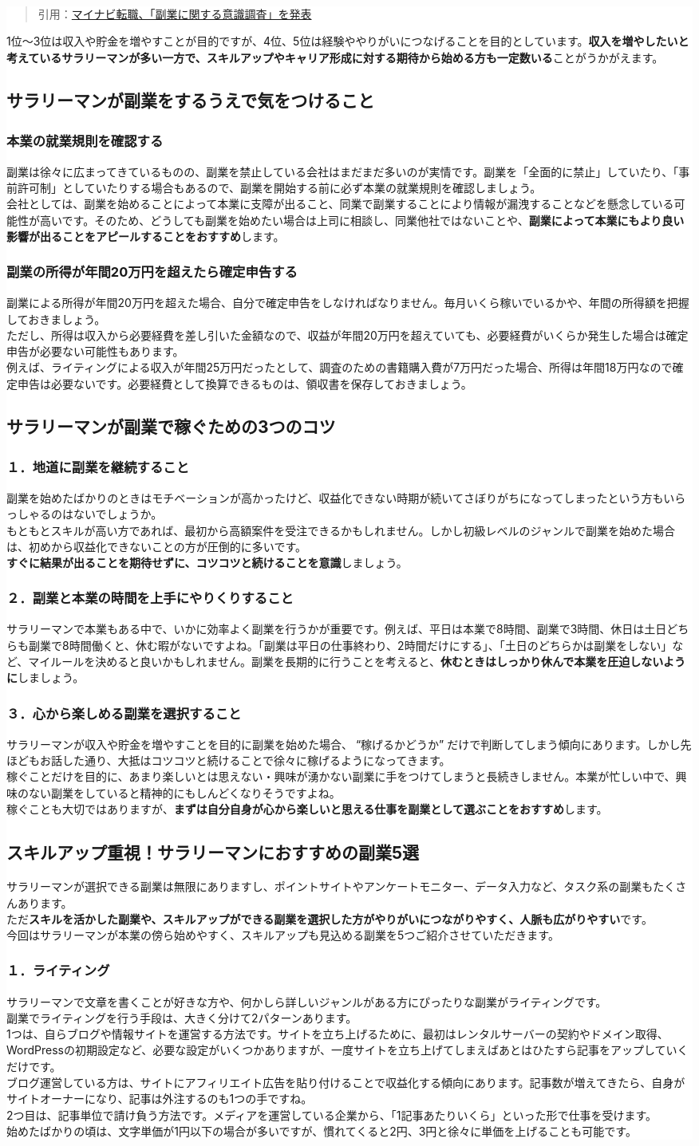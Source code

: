 >引用：[マイナビ転職、「副業に関する意識調査」を発表](https://www.mynavi.jp/news/2021/01/post_29421.html)

1位〜3位は収入や貯金を増やすことが目的ですが、4位、5位は経験ややりがいにつなげることを目的としています。**収入を増やしたいと考えているサラリーマンが多い一方で、スキルアップやキャリア形成に対する期待から始める方も一定数いる**ことがうかがえます。

## サラリーマンが副業をするうえで気をつけること
### 本業の就業規則を確認する
副業は徐々に広まってきているものの、副業を禁止している会社はまだまだ多いのが実情です。副業を「全面的に禁止」していたり、「事前許可制」としていたりする場合もあるので、副業を開始する前に必ず本業の就業規則を確認しましょう。  
会社としては、副業を始めることによって本業に支障が出ること、同業で副業することにより情報が漏洩することなどを懸念している可能性が高いです。そのため、どうしても副業を始めたい場合は上司に相談し、同業他社ではないことや、**副業によって本業にもより良い影響が出ることをアピールすることをおすすめ**します。


### 副業の所得が年間20万円を超えたら確定申告する
副業による所得が年間20万円を超えた場合、自分で確定申告をしなければなりません。毎月いくら稼いでいるかや、年間の所得額を把握しておきましょう。  
ただし、所得は収入から必要経費を差し引いた金額なので、収益が年間20万円を超えていても、必要経費がいくらか発生した場合は確定申告が必要ない可能性もあります。  
例えば、ライティングによる収入が年間25万円だったとして、調査のための書籍購入費が7万円だった場合、所得は年間18万円なので確定申告は必要ないです。必要経費として換算できるものは、領収書を保存しておきましょう。

## サラリーマンが副業で稼ぐための3つのコツ
### １．地道に副業を継続すること
副業を始めたばかりのときはモチベーションが高かったけど、収益化できない時期が続いてさぼりがちになってしまったという方もいらっしゃるのはないでしょうか。  
もともとスキルが高い方であれば、最初から高額案件を受注できるかもしれません。しかし初級レベルのジャンルで副業を始めた場合は、初めから収益化できないことの方が圧倒的に多いです。  
**すぐに結果が出ることを期待せずに、コツコツと続けることを意識**しましょう。


### ２．副業と本業の時間を上手にやりくりすること
サラリーマンで本業もある中で、いかに効率よく副業を行うかが重要です。例えば、平日は本業で8時間、副業で3時間、休日は土日どちらも副業で8時間働くと、休む暇がないですよね。「副業は平日の仕事終わり、2時間だけにする」、「土日のどちらかは副業をしない」など、マイルールを決めると良いかもしれません。副業を長期的に行うことを考えると、**休むときはしっかり休んで本業を圧迫しないように**しましょう。


### ３．心から楽しめる副業を選択すること
サラリーマンが収入や貯金を増やすことを目的に副業を始めた場合、 “稼げるかどうか” だけで判断してしまう傾向にあります。しかし先ほどもお話した通り、大抵はコツコツと続けることで徐々に稼げるようになってきます。  
稼ぐことだけを目的に、あまり楽しいとは思えない・興味が湧かない副業に手をつけてしまうと長続きしません。本業が忙しい中で、興味のない副業をしていると精神的にもしんどくなりそうですよね。  
稼ぐことも大切ではありますが、**まずは自分自身が心から楽しいと思える仕事を副業として選ぶことをおすすめ**します。

## スキルアップ重視！サラリーマンにおすすめの副業5選
サラリーマンが選択できる副業は無限にありますし、ポイントサイトやアンケートモニター、データ入力など、タスク系の副業もたくさんあります。  
ただ**スキルを活かした副業や、スキルアップができる副業を選択した方がやりがいにつながりやすく、人脈も広がりやすい**です。  
今回はサラリーマンが本業の傍ら始めやすく、スキルアップも見込める副業を5つご紹介させていただきます。

### １．ライティング  
サラリーマンで文章を書くことが好きな方や、何かしら詳しいジャンルがある方にぴったりな副業がライティングです。  
副業でライティングを行う手段は、大きく分けて2パターンあります。  
1つは、自らブログや情報サイトを運営する方法です。サイトを立ち上げるために、最初はレンタルサーバーの契約やドメイン取得、WordPressの初期設定など、必要な設定がいくつかありますが、一度サイトを立ち上げてしまえばあとはひたすら記事をアップしていくだけです。  
ブログ運営している方は、サイトにアフィリエイト広告を貼り付けることで収益化する傾向にあります。記事数が増えてきたら、自身がサイトオーナーになり、記事は外注するのも1つの手ですね。  
2つ目は、記事単位で請け負う方法です。メディアを運営している企業から、「1記事あたりいくら」といった形で仕事を受けます。  
始めたばかりの頃は、文字単価が1円以下の場合が多いですが、慣れてくると2円、3円と徐々に単価を上げることも可能です。
